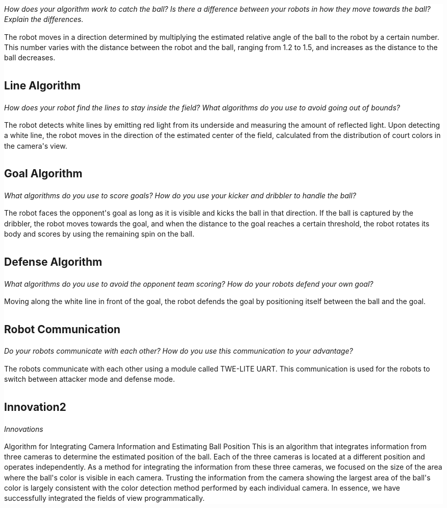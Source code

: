 *How does your algorithm work to catch the ball? Is there a difference between your robots in how they move towards the ball? Explain the differences.*

The robot moves in a direction determined by multiplying the estimated relative angle of the ball to the robot by a certain number. This number varies with the distance between the robot and the ball, ranging from 1.2 to 1.5, and increases as the distance to the ball decreases.

## Line Algorithm

*How does your robot find the lines to stay inside the field? What algorithms do you use to avoid going out of bounds?*

The robot detects white lines by emitting red light from its underside and measuring the amount of reflected light. Upon detecting a white line, the robot moves in the direction of the estimated center of the field, calculated from the distribution of court colors in the camera's view.

## Goal Algorithm

*What algorithms do you use to score goals? How do you use your kicker and dribbler to handle the ball?*

The robot faces the opponent's goal as long as it is visible and kicks the ball in that direction. If the ball is captured by the dribbler, the robot moves towards the goal, and when the distance to the goal reaches a certain threshold, the robot rotates its body and scores by using the remaining spin on the ball.

## Defense Algorithm

*What algorithms do you use to avoid the opponent team scoring? How do your robots defend your own goal?*

Moving along the white line in front of the goal, the robot defends the goal by positioning itself between the ball and the goal.

## Robot Communication

*Do your robots communicate with each other? How do you use this communication to your advantage?*

The robots communicate with each other using a module called TWE-LITE UART. This communication is used for the robots to switch between attacker mode and defense mode.

## Innovation2

*Innovations*

Algorithm for Integrating Camera Information and Estimating Ball Position
This is an algorithm that integrates information from three cameras to determine the estimated position of the ball. Each of the three cameras is located at a different position and operates independently. As a method for integrating the information from these three cameras, we focused on the size of the area where the ball's color is visible in each camera. Trusting the information from the camera showing the largest area of the ball's color is largely consistent with the color detection method performed by each individual camera. In essence, we have successfully integrated the fields of view programmatically.
